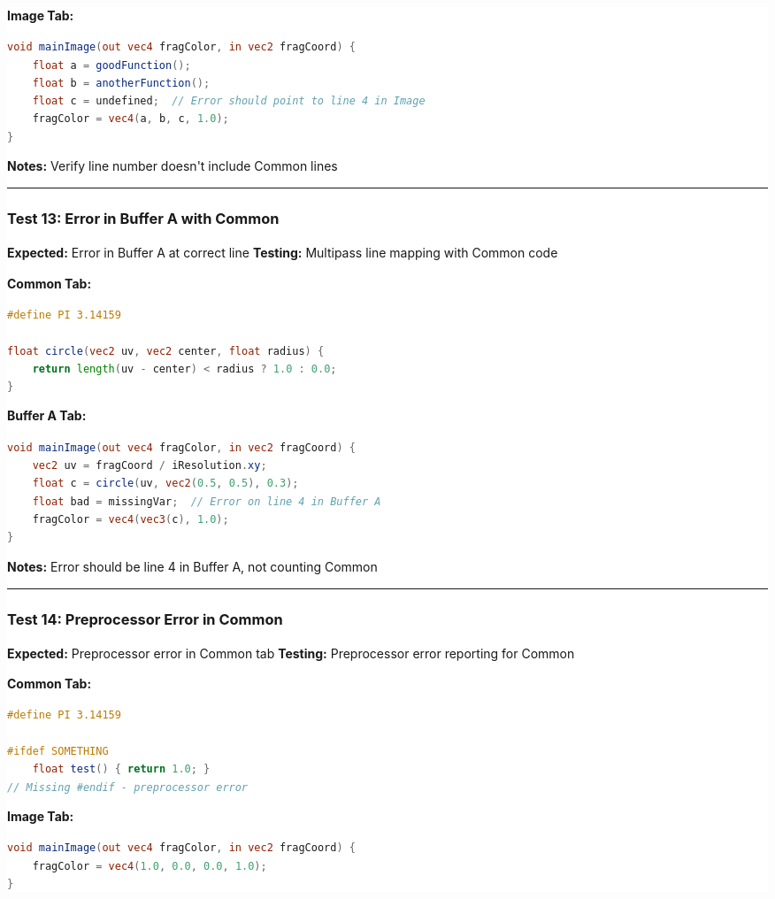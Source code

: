 **Image Tab:**
```glsl
void mainImage(out vec4 fragColor, in vec2 fragCoord) {
    float a = goodFunction();
    float b = anotherFunction();
    float c = undefined;  // Error should point to line 4 in Image
    fragColor = vec4(a, b, c, 1.0);
}
```

**Notes:** Verify line number doesn't include Common lines

---

### Test 13: Error in Buffer A with Common
**Expected:** Error in Buffer A at correct line
**Testing:** Multipass line mapping with Common code

**Common Tab:**
```glsl
#define PI 3.14159

float circle(vec2 uv, vec2 center, float radius) {
    return length(uv - center) < radius ? 1.0 : 0.0;
}
```

**Buffer A Tab:**
```glsl
void mainImage(out vec4 fragColor, in vec2 fragCoord) {
    vec2 uv = fragCoord / iResolution.xy;
    float c = circle(uv, vec2(0.5, 0.5), 0.3);
    float bad = missingVar;  // Error on line 4 in Buffer A
    fragColor = vec4(vec3(c), 1.0);
}
```

**Notes:** Error should be line 4 in Buffer A, not counting Common

---

### Test 14: Preprocessor Error in Common
**Expected:** Preprocessor error in Common tab
**Testing:** Preprocessor error reporting for Common

**Common Tab:**
```glsl
#define PI 3.14159

#ifdef SOMETHING
    float test() { return 1.0; }
// Missing #endif - preprocessor error
```

**Image Tab:**
```glsl
void mainImage(out vec4 fragColor, in vec2 fragCoord) {
    fragColor = vec4(1.0, 0.0, 0.0, 1.0);
}
```
